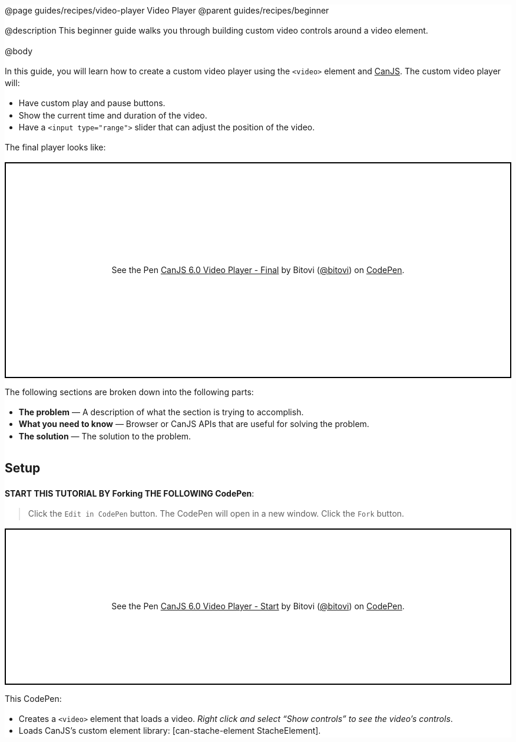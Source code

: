 @page guides/recipes/video-player Video Player
@parent guides/recipes/beginner

@description This beginner guide walks you through building custom video
controls around a video element.


@body


In this guide, you will learn how to create a custom video player using the `<video>` element and [CanJS](http://canjs.com). The
custom video player will:

- Have custom play and pause buttons.
- Show the current time and duration of the video.
- Have a `<input type="range">` slider that can adjust the position of the video.


The final player looks like:

<p class="codepen" data-height="366" data-theme-id="0" data-default-tab="js,result" data-user="bitovi" data-slug-hash="WNeJpeZ" style="height: 366px; box-sizing: border-box; display: flex; align-items: center; justify-content: center; border: 2px solid black; margin: 1em 0; padding: 1em;" data-pen-title="CanJS 6.0 Video Player - Final">
  <span>See the Pen <a href="https://codepen.io/bitovi/pen/WNeJpeZ/">
  CanJS 6.0 Video Player - Final</a> by Bitovi (<a href="https://codepen.io/bitovi">@bitovi</a>)
  on <a href="https://codepen.io">CodePen</a>.</span>
</p>

The following sections are broken down into the following parts:

- __The problem__ — A description of what the section is trying to accomplish.
- __What you need to know__ — Browser or CanJS APIs that are useful for solving the problem.
- __The solution__ — The solution to the problem.


## Setup ##

__START THIS TUTORIAL BY Forking THE FOLLOWING CodePen__:

> Click the `Edit in CodePen` button.  The CodePen will open in a new window. Click the `Fork` button.

<p class="codepen" data-height="265" data-theme-id="0" data-default-tab="js,result" data-user="bitovi" data-slug-hash="jONeZQK" style="height: 265px; box-sizing: border-box; display: flex; align-items: center; justify-content: center; border: 2px solid black; margin: 1em 0; padding: 1em;" data-pen-title="CanJS 6.0 Video Player - Start">
  <span>See the Pen <a href="https://codepen.io/bitovi/pen/jONeZQK/">
  CanJS 6.0 Video Player - Start</a> by Bitovi (<a href="https://codepen.io/bitovi">@bitovi</a>)
  on <a href="https://codepen.io">CodePen</a>.</span>
</p>

This CodePen:

- Creates a `<video>` element that loads a video. _Right click and select “Show controls” to see the video’s controls_.
- Loads CanJS’s custom element library: [can-stache-element StacheElement].
